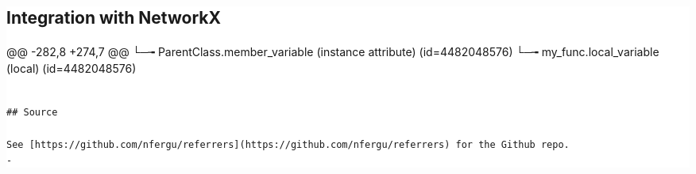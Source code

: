  ## Integration with NetworkX
@@ -282,8 +274,7 @@
     └─╼ ParentClass.member_variable (instance attribute) (id=4482048576)
         └─╼ my_func.local_variable (local) (id=4482048576)
 ```
 
 ## Source
 
 See [https://github.com/nfergu/referrers](https://github.com/nfergu/referrers) for the Github repo.
-
```

